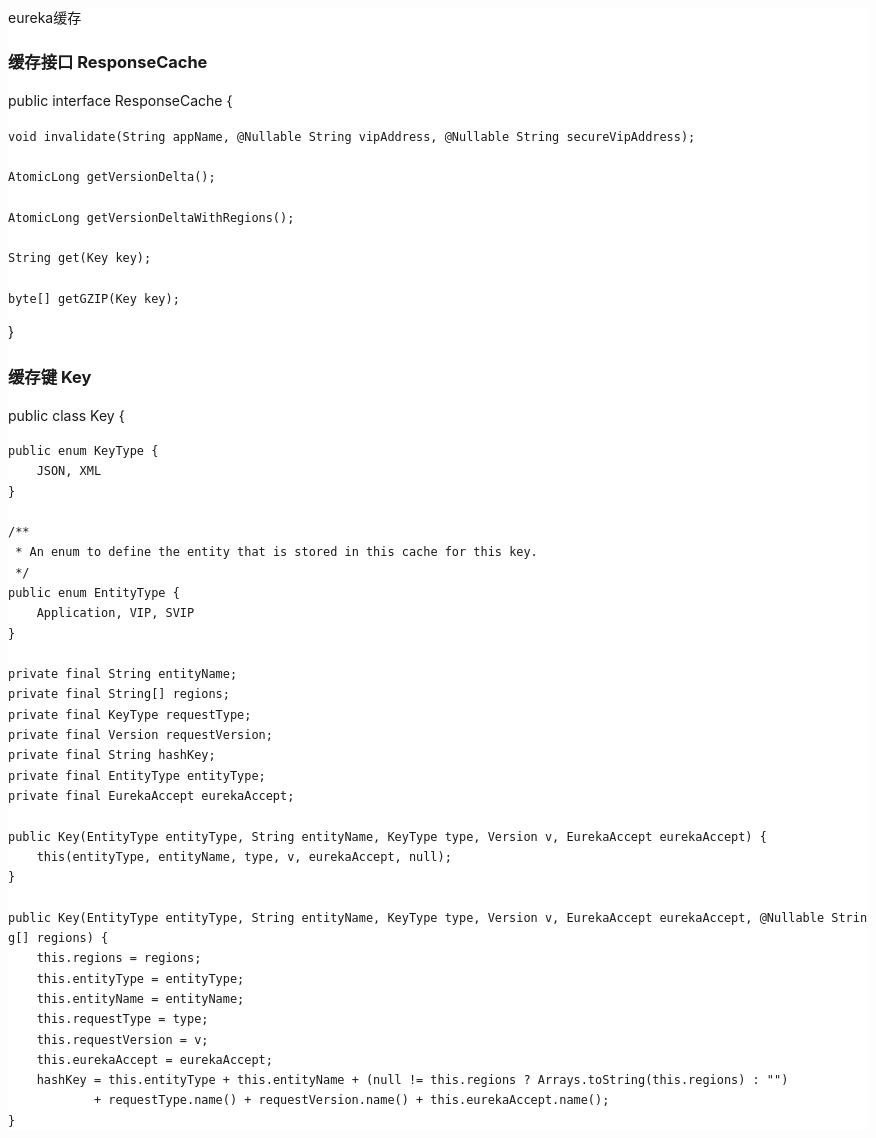 eureka缓存

### 缓存接口 ResponseCache

public interface  ResponseCache {

    void invalidate(String appName, @Nullable String vipAddress, @Nullable String secureVipAddress);

    AtomicLong getVersionDelta();

    AtomicLong getVersionDeltaWithRegions();

    String get(Key key);

    byte[] getGZIP(Key key);
}

### 缓存键  Key

public class Key {

    public enum KeyType {
        JSON, XML
    }

    /**
     * An enum to define the entity that is stored in this cache for this key.
     */
    public enum EntityType {
        Application, VIP, SVIP
    }

    private final String entityName;
    private final String[] regions;
    private final KeyType requestType;
    private final Version requestVersion;
    private final String hashKey;
    private final EntityType entityType;
    private final EurekaAccept eurekaAccept;

    public Key(EntityType entityType, String entityName, KeyType type, Version v, EurekaAccept eurekaAccept) {
        this(entityType, entityName, type, v, eurekaAccept, null);
    }

    public Key(EntityType entityType, String entityName, KeyType type, Version v, EurekaAccept eurekaAccept, @Nullable String[] regions) {
        this.regions = regions;
        this.entityType = entityType;
        this.entityName = entityName;
        this.requestType = type;
        this.requestVersion = v;
        this.eurekaAccept = eurekaAccept;
        hashKey = this.entityType + this.entityName + (null != this.regions ? Arrays.toString(this.regions) : "")
                + requestType.name() + requestVersion.name() + this.eurekaAccept.name();
    }
